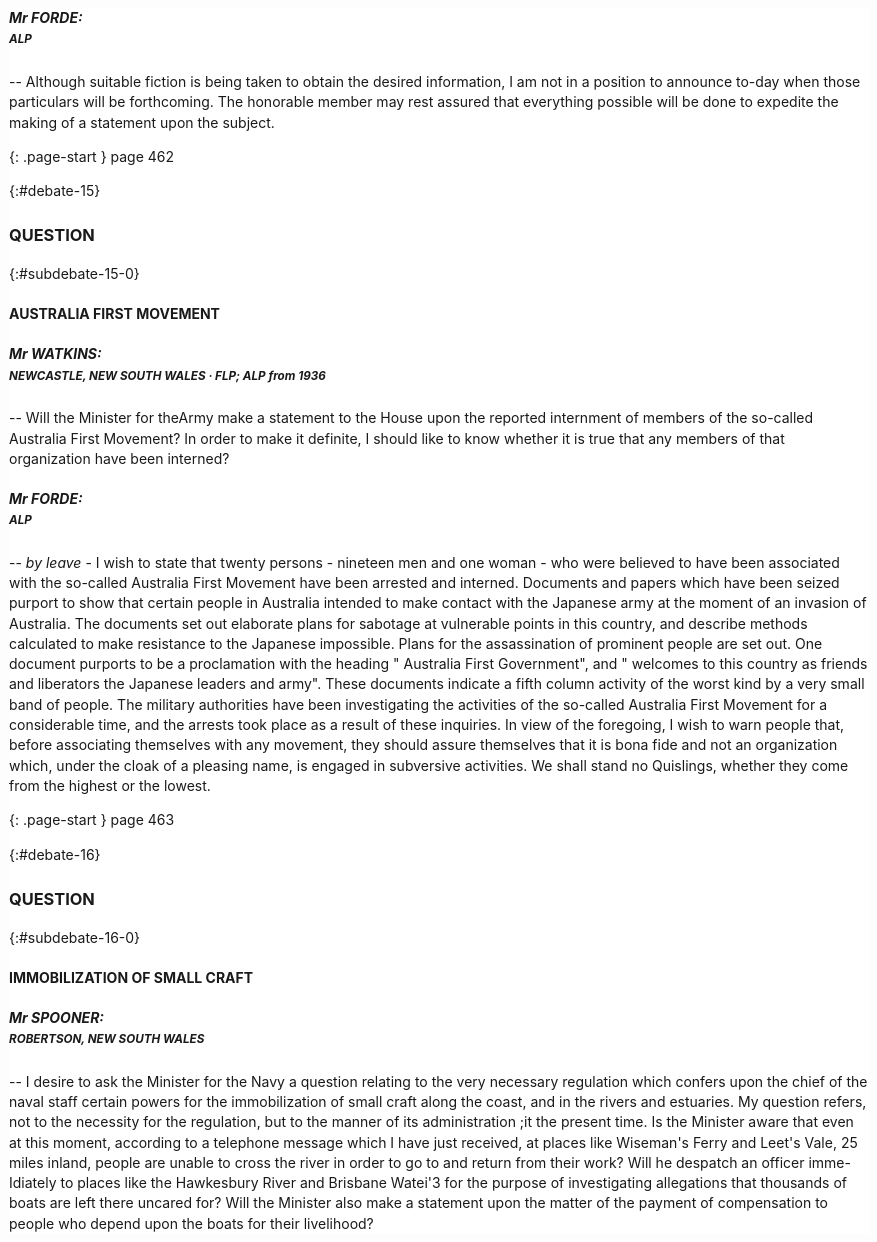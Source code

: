##### Mr FORDE:<br><small class="text-muted">ALP</small>

-- Although suitable fiction is being taken to obtain the desired information, I am not in a position to announce to-day when those particulars will be forthcoming. The honorable member may rest assured that everything possible will be done to expedite the making of a statement upon the subject. 

{: .page-start }
page 462

{:#debate-15}
### QUESTION

{:#subdebate-15-0}
#### AUSTRALIA FIRST MOVEMENT

##### Mr WATKINS:<br><small class="text-muted">NEWCASTLE, NEW SOUTH WALES &middot; FLP; ALP from 1936</small>

-- Will the Minister for theArmy make a statement to the House upon the reported internment of members of the so-called Australia First Movement? In order to make it definite, I should like to know whether it is true that any members of that organization have been interned? 

##### Mr FORDE:<br><small class="text-muted">ALP</small>

--  *by leave*  - I wish to state that twenty persons - nineteen men and one woman - who were believed to have been associated with the so-called Australia First Movement have been arrested and interned. Documents and papers which have been seized purport to show that certain people in Australia intended to make contact with the Japanese army at the moment of an invasion of Australia. The documents set out elaborate plans for sabotage at vulnerable points in this country, and describe methods calculated to make resistance to the Japanese impossible. Plans for the assassination of prominent people are set out. One document purports to be a proclamation with the heading " Australia First Government", and " welcomes to this country as friends and liberators the Japanese leaders and army". These documents indicate a fifth column activity of the worst kind by a very small band of people. The military authorities have been investigating the activities of the so-called Australia First Movement for a considerable time, and the arrests took place as a result of these inquiries. In view of the foregoing, I wish to warn people that, before associating themselves with any movement, they should assure themselves that it is bona fide and not an organization which, under the cloak of a pleasing name, is engaged in subversive activities. We shall stand no Quislings, whether they come from the highest or the lowest. 

{: .page-start }
page 463

{:#debate-16}
### QUESTION

{:#subdebate-16-0}
#### IMMOBILIZATION OF SMALL CRAFT

##### Mr SPOONER:<br><small class="text-muted">ROBERTSON, NEW SOUTH WALES</small>

-- I desire to ask the Minister for the Navy a question relating to the very necessary regulation which confers upon the chief of the naval staff certain powers for the immobilization of small craft along the coast, and in the rivers and estuaries. My question refers, not to the necessity for the regulation, but to the manner of its administration ;it the present time. Is the Minister aware that even at this moment, according to a telephone message which I have just received, at places like Wiseman's Ferry and Leet's Vale, 25 miles inland, people are unable to cross the river in order to go to and return from their work? Will he despatch an officer  imme-  Idiately to places like the Hawkesbury River and Brisbane Watei'3 for the purpose of investigating allegations that thousands of boats are left there uncared for? Will the Minister also make a statement upon the matter of the payment of compensation to people who depend upon the boats for their livelihood? 
